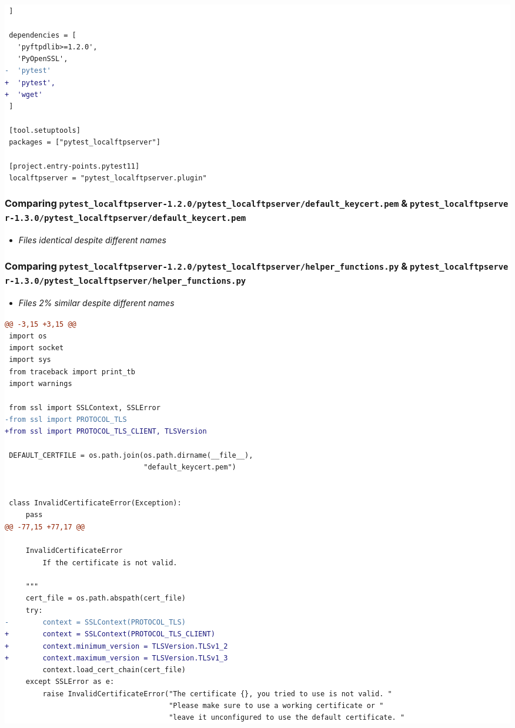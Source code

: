 ```diff
 ]
 
 dependencies = [
   'pyftpdlib>=1.2.0',
   'PyOpenSSL',
-  'pytest'
+  'pytest',
+  'wget'
 ]
 
 [tool.setuptools]
 packages = ["pytest_localftpserver"]
 
 [project.entry-points.pytest11]
 localftpserver = "pytest_localftpserver.plugin"
```

### Comparing `pytest_localftpserver-1.2.0/pytest_localftpserver/default_keycert.pem` & `pytest_localftpserver-1.3.0/pytest_localftpserver/default_keycert.pem`

 * *Files identical despite different names*

### Comparing `pytest_localftpserver-1.2.0/pytest_localftpserver/helper_functions.py` & `pytest_localftpserver-1.3.0/pytest_localftpserver/helper_functions.py`

 * *Files 2% similar despite different names*

```diff
@@ -3,15 +3,15 @@
 import os
 import socket
 import sys
 from traceback import print_tb
 import warnings
 
 from ssl import SSLContext, SSLError
-from ssl import PROTOCOL_TLS
+from ssl import PROTOCOL_TLS_CLIENT, TLSVersion
 
 DEFAULT_CERTFILE = os.path.join(os.path.dirname(__file__),
                                 "default_keycert.pem")
 
 
 class InvalidCertificateError(Exception):
     pass
@@ -77,15 +77,17 @@
 
     InvalidCertificateError
         If the certificate is not valid.
 
     """
     cert_file = os.path.abspath(cert_file)
     try:
-        context = SSLContext(PROTOCOL_TLS)
+        context = SSLContext(PROTOCOL_TLS_CLIENT)
+        context.minimum_version = TLSVersion.TLSv1_2
+        context.maximum_version = TLSVersion.TLSv1_3
         context.load_cert_chain(cert_file)
     except SSLError as e:
         raise InvalidCertificateError("The certificate {}, you tried to use is not valid. "
                                       "Please make sure to use a working certificate or "
                                       "leave it unconfigured to use the default certificate. "
```